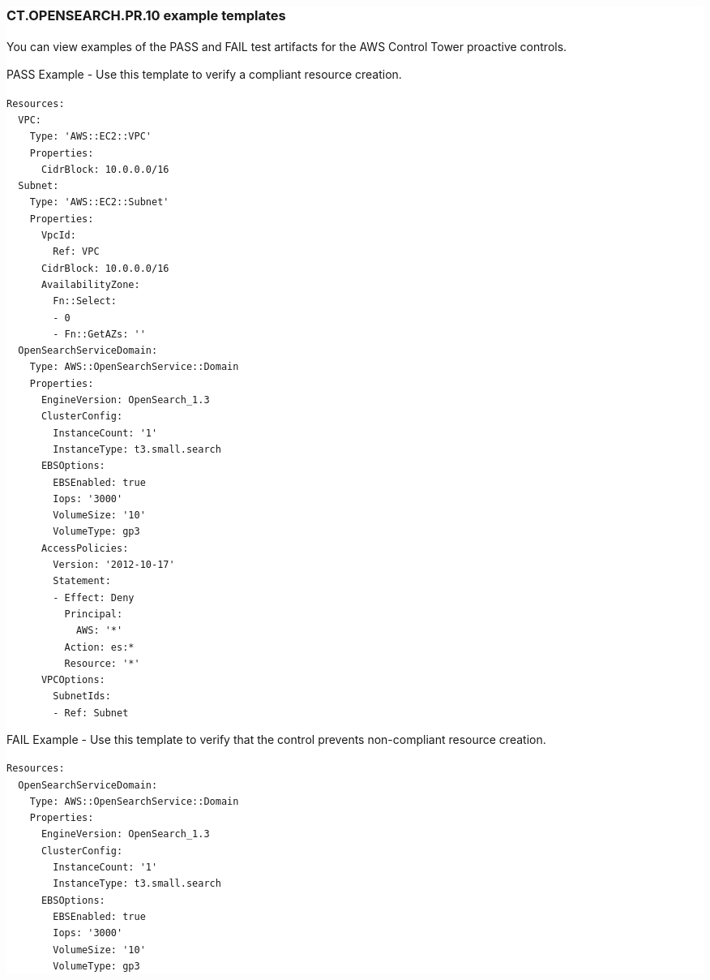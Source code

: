 ### CT\.OPENSEARCH\.PR\.10 example templates<a name="ct-opensearch-pr-10-templates"></a>

You can view examples of the PASS and FAIL test artifacts for the AWS Control Tower proactive controls\.

PASS Example \- Use this template to verify a compliant resource creation\.

```
Resources:
  VPC:
    Type: 'AWS::EC2::VPC'
    Properties:
      CidrBlock: 10.0.0.0/16
  Subnet:
    Type: 'AWS::EC2::Subnet'
    Properties:
      VpcId:
        Ref: VPC
      CidrBlock: 10.0.0.0/16
      AvailabilityZone:
        Fn::Select:
        - 0
        - Fn::GetAZs: ''
  OpenSearchServiceDomain:
    Type: AWS::OpenSearchService::Domain
    Properties:
      EngineVersion: OpenSearch_1.3
      ClusterConfig:
        InstanceCount: '1'
        InstanceType: t3.small.search
      EBSOptions:
        EBSEnabled: true
        Iops: '3000'
        VolumeSize: '10'
        VolumeType: gp3
      AccessPolicies:
        Version: '2012-10-17'
        Statement:
        - Effect: Deny
          Principal:
            AWS: '*'
          Action: es:*
          Resource: '*'
      VPCOptions:
        SubnetIds:
        - Ref: Subnet
```

FAIL Example \- Use this template to verify that the control prevents non\-compliant resource creation\.

```
Resources:
  OpenSearchServiceDomain:
    Type: AWS::OpenSearchService::Domain
    Properties:
      EngineVersion: OpenSearch_1.3
      ClusterConfig:
        InstanceCount: '1'
        InstanceType: t3.small.search
      EBSOptions:
        EBSEnabled: true
        Iops: '3000'
        VolumeSize: '10'
        VolumeType: gp3
```